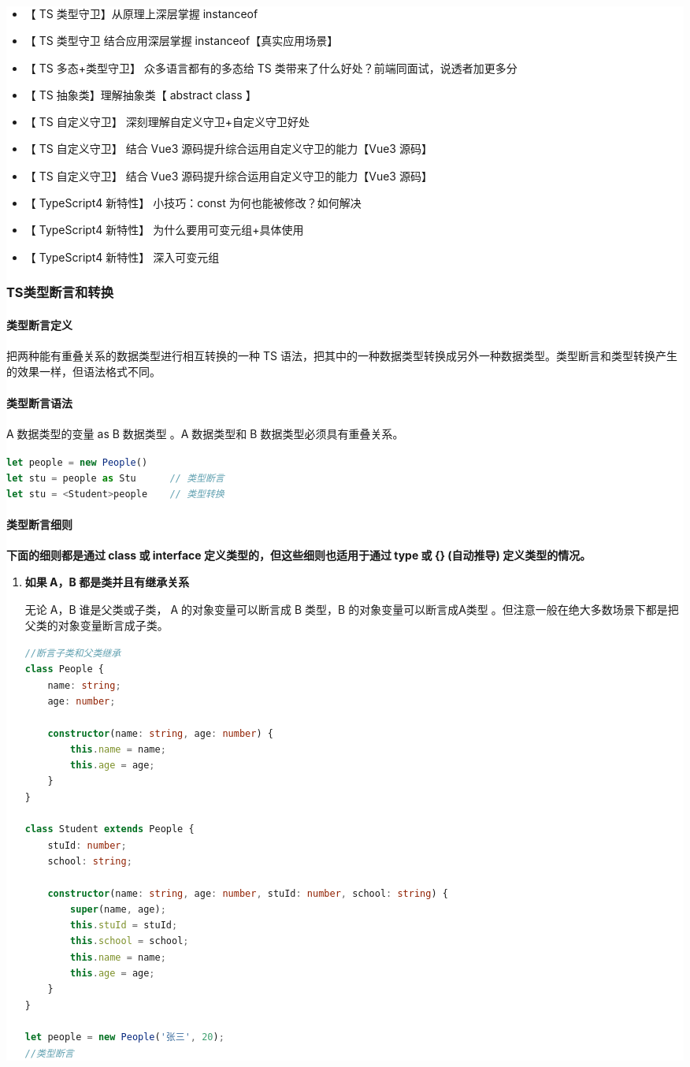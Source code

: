 - 【 TS 类型守卫】从原理上深层掌握 instanceof 

- 【 TS 类型守卫  结合应用深层掌握 instanceof【真实应用场景】

- 【 TS 多态+类型守卫】 众多语言都有的多态给 TS 类带来了什么好处？前端同面试，说透者加更多分

- 【 TS 抽象类】理解抽象类【 abstract class 】

- 【 TS 自定义守卫】  深刻理解自定义守卫+自定义守卫好处

- 【 TS 自定义守卫】  结合 Vue3 源码提升综合运用自定义守卫的能力【Vue3 源码】

-  【 TS 自定义守卫】  结合 Vue3 源码提升综合运用自定义守卫的能力【Vue3 源码】

- 【 TypeScript4 新特性】  小技巧：const 为何也能被修改？如何解决

- 【 TypeScript4 新特性】  为什么要用可变元组+具体使用

- 【 TypeScript4 新特性】 深入可变元组

### TS类型断言和转换

#### 类型断言定义

把两种能有重叠关系的数据类型进行相互转换的一种 TS 语法，把其中的一种数据类型转换成另外一种数据类型。类型断言和类型转换产生的效果一样，但语法格式不同。

#### 类型断言语法

A 数据类型的变量  as  B 数据类型 。A 数据类型和 B 数据类型必须具有重叠关系。

```typescript
let people = new People()   
let stu = people as Stu      // 类型断言
let stu = <Student>people    // 类型转换
```

#### 类型断言细则

**下面的细则都是通过 class 或 interface 定义类型的，但这些细则也适用于通过 type 或 {} (自动推导) 定义类型的情况。**

1. **如果  A，B 都是类并且有继承关系**

   无论 A，B 谁是父类或子类， A 的对象变量可以断言成 B 类型，B 的对象变量可以断言成A类型 。但注意一般在绝大多数场景下都是把父类的对象变量断言成子类。

   ```typescript
   //断言子类和父类继承
   class People {
       name: string;
       age: number;
   
       constructor(name: string, age: number) {
           this.name = name;
           this.age = age;
       }
   }
   
   class Student extends People {
       stuId: number;
       school: string;
   
       constructor(name: string, age: number, stuId: number, school: string) {
           super(name, age);
           this.stuId = stuId;
           this.school = school;
           this.name = name;
           this.age = age;
       }
   }
   
   let people = new People('张三', 20);
   //类型断言
   ```